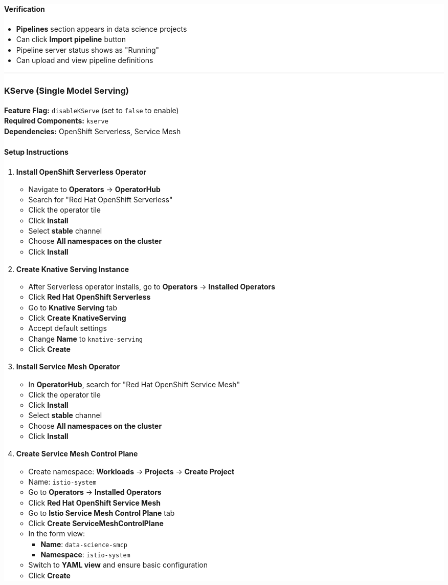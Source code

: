 #### Verification
- **Pipelines** section appears in data science projects
- Can click **Import pipeline** button
- Pipeline server status shows as "Running"
- Can upload and view pipeline definitions

---

### KServe (Single Model Serving)

**Feature Flag:** `disableKServe` (set to `false` to enable)  
**Required Components:** `kserve`  
**Dependencies:** OpenShift Serverless, Service Mesh

#### Setup Instructions

1. **Install OpenShift Serverless Operator**
   - Navigate to **Operators** → **OperatorHub**
   - Search for "Red Hat OpenShift Serverless"
   - Click the operator tile
   - Click **Install**
   - Select **stable** channel
   - Choose **All namespaces on the cluster**
   - Click **Install**

2. **Create Knative Serving Instance**
   - After Serverless operator installs, go to **Operators** → **Installed Operators**
   - Click **Red Hat OpenShift Serverless**
   - Go to **Knative Serving** tab
   - Click **Create KnativeServing**
   - Accept default settings
   - Change **Name** to `knative-serving`
   - Click **Create**

3. **Install Service Mesh Operator**
   - In **OperatorHub**, search for "Red Hat OpenShift Service Mesh"
   - Click the operator tile
   - Click **Install**
   - Select **stable** channel
   - Choose **All namespaces on the cluster**
   - Click **Install**

4. **Create Service Mesh Control Plane**
   - Create namespace: **Workloads** → **Projects** → **Create Project**
   - Name: `istio-system`
   - Go to **Operators** → **Installed Operators**
   - Click **Red Hat OpenShift Service Mesh**
   - Go to **Istio Service Mesh Control Plane** tab
   - Click **Create ServiceMeshControlPlane**
   - In the form view:
     - **Name**: `data-science-smcp`
     - **Namespace**: `istio-system`
   - Switch to **YAML view** and ensure basic configuration
   - Click **Create**
